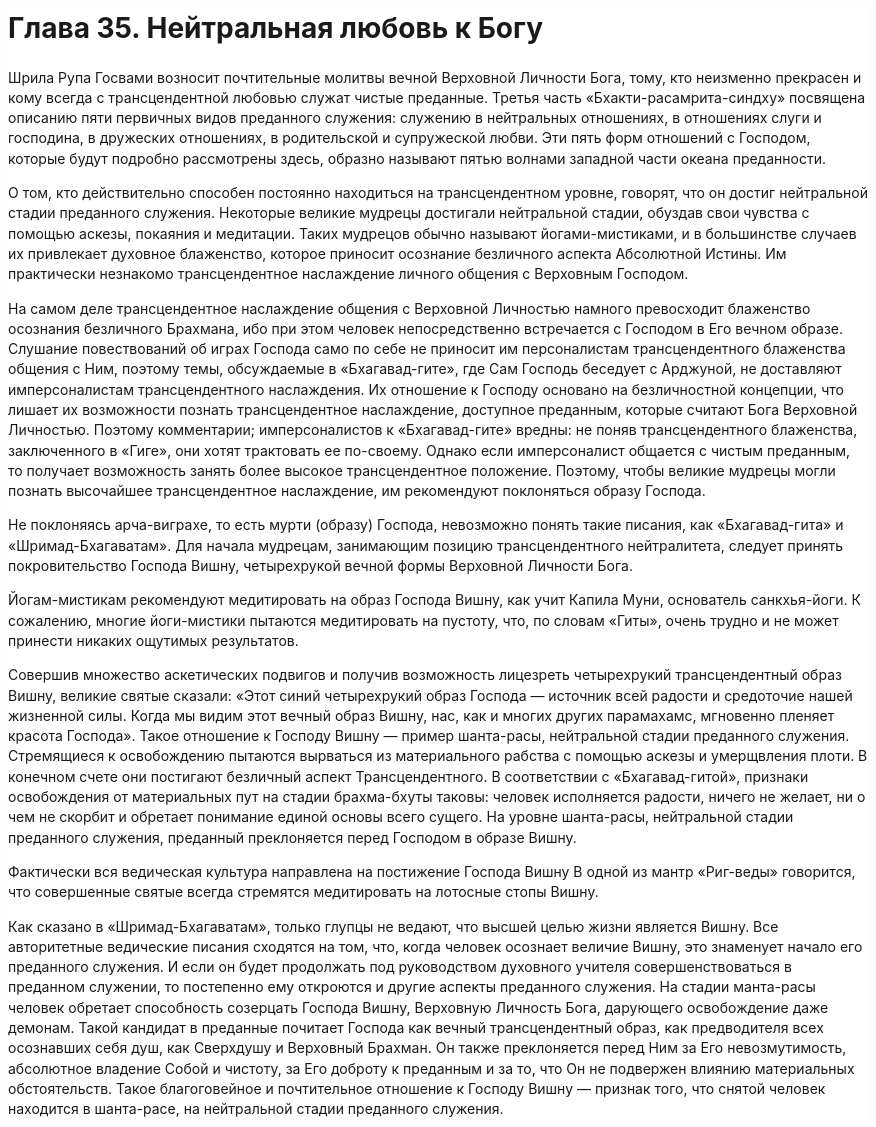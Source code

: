 # Глава 35. Нейтральная любовь к Богу

Шрила Рупа Госвами возносит почтительные молитвы вечной Верховной Личности Бога, тому, кто неизменно прекрасен и кому всегда с трансцендентной любовью служат чистые преданные. Третья часть «Бхакти-расамрита-синдху» посвящена описанию пяти первичных видов преданного служения: служению в нейтральных отношениях, в отношениях слуги и господина, в дружеских отношениях, в родительской и супружеской любви. Эти пять форм отношений с Господом, которые будут подробно рассмотрены здесь, образно называют пятью волнами западной части океана преданности.

О том, кто действительно способен постоянно находиться на трансцендентном уровне, говорят, что он достиг нейтральной стадии преданного служения. Некоторые великие мудрецы достигали нейтральной стадии, обуздав свои чувства с помощью аскезы, покаяния и медитации. Таких мудрецов обычно называют йогами-мистиками, и в большинстве случаев их привлекает духовное блаженство, которое приносит осознание безличного аспекта Абсолютной Истины. Им практически незнакомо трансцендентное наслаждение личного общения с Верховным Господом.

На самом деле трансцендентное наслаждение общения с Верховной Личностью намного превосходит блаженство осознания безличного Брахмана, ибо при этом человек непосредственно встречается с Господом в Его вечном образе. Слушание повествований об играх Господа само по себе не приносит им персоналистам трансцендентного блаженства общения с Ним, поэтому темы, обсуждаемые в «Бхагавад-гите», где Сам Господь беседует с Арджуной, не доставляют имперсоналистам трансцендентного наслаждения. Их отношение к Господу основано на безличностной концепции, что лишает их возможности познать трансцендентное наслаждение, доступное преданным, которые считают Бога Верховной Личностью. Поэтому комментарии; имперсоналистов к «Бхагавад-гите» вредны: не поняв трансцендентного блаженства, заключенного в «Гиге», они хотят трактовать ее по-своему. Однако если имперсоналист общается с чистым преданным, то получает возможность занять более высокое трансцендентное положение. Поэтому, чтобы великие мудрецы могли познать высочайшее трансцендентное наслаждение, им рекомендуют поклоняться образу Господа.

Не поклоняясь арча-виграхе, то есть мурти (образу) Господа, невозможно понять такие писания, как «Бхагавад-гита» и «Шримад-Бхагаватам». Для начала мудрецам, занимающим позицию трансцендентного нейтралитета, следует принять покровительство Господа Вишну, четырехрукой вечной формы Верховной Личности Бога.

Йогам-мистикам рекомендуют медитировать на образ Господа Вишну, как учит Капила Муни, основатель санкхья-йоги. К сожалению, многие йоги-мистики пытаются медитировать на пустоту, что, по словам «Гиты», очень трудно и не может принести никаких ощутимых результатов.

Совершив множество аскетических подвигов и получив возможность лицезреть четырехрукий трансцендентный образ Вишну, великие святые сказали: «Этот синий четырехрукий образ Господа — источник всей радости и средоточие нашей жизненной силы. Когда мы видим этот вечный образ Вишну, нас, как и многих других парамахамс, мгновенно пленяет красота Господа». Такое отношение к Господу Вишну — пример шанта-расы, нейтральной стадии преданного служения. Стремящиеся к освобождению пытаются вырваться из материального рабства с помощью аскезы и умерщвления плоти. В конечном счете они постигают безличный аспект Трансцендентного. В соответствии с «Бхагавад-гитой», признаки освобождения от материальных пут на стадии брахма-бхуты таковы: человек исполняется радости, ничего не желает, ни о чем не скорбит и обретает понимание единой основы всего сущего. На уровне шанта-расы, нейтральной стадии преданного служения, преданный преклоняется перед Господом в образе Вишну.

Фактически вся ведическая культура направлена на постижение Господа Вишну В одной из мантр «Риг-веды» говорится, что совершенные святые всегда стремятся медитировать на лотосные стопы Вишну.

Как сказано в «Шримад-Бхагаватам», только глупцы не ведают, что высшей целью жизни является Вишну. Все авторитетные ведические писания сходятся на том, что, когда человек осознает величие Вишну, это знаменует начало его преданного служения. И если он будет продолжать под руководством духовного учителя совершенствоваться в преданном служении, то постепенно ему откроются и другие аспекты преданного служения. На стадии манта-расы человек обретает способность созерцать Господа Вишну, Верховную Личность Бога, дарующего освобождение даже демонам. Такой кандидат в преданные почитает Господа как вечный трансцендентный образ, как предводителя всех осознавших себя душ, как Сверхдушу и Верховный Брахман. Он также преклоняется перед Ним за Его невозмутимость, абсолютное владение Собой и чистоту, за Его доброту к преданным и за то, что Он не подвержен влиянию материальных обстоятельств. Такое благоговейное и почтительное отношение к Господу Вишну — признак того, что снятой человек находится в шанта-расе, на нейтральной стадии преданного служения.
